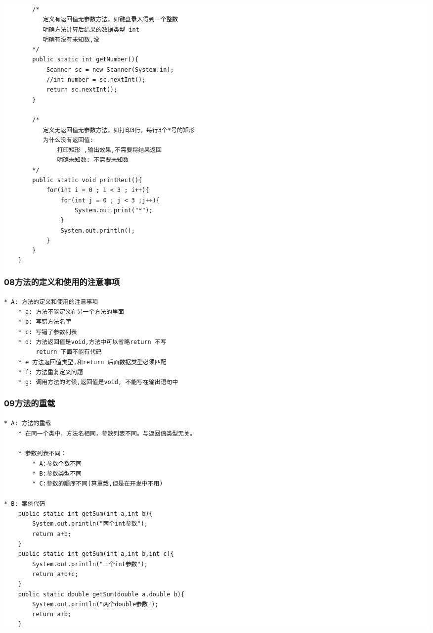			/*
			   定义有返回值无参数方法，如键盘录入得到一个整数
			   明确方法计算后结果的数据类型 int
			   明确有没有未知数,没
			*/
			public static int getNumber(){
				Scanner sc = new Scanner(System.in);
				//int number = sc.nextInt();
				return sc.nextInt();
			}
			
			/*
			   定义无返回值无参数方法，如打印3行，每行3个*号的矩形
			   为什么没有返回值:
			       打印矩形 ,输出效果,不需要将结果返回
				   明确未知数: 不需要未知数
			*/
			public static void printRect(){
				for(int i = 0 ; i < 3 ; i++){
					for(int j = 0 ; j < 3 ;j++){
						System.out.print("*");
					}
					System.out.println();
				}
			}
		}


### 08方法的定义和使用的注意事项
	* A: 方法的定义和使用的注意事项
		* a: 方法不能定义在另一个方法的里面
	 	* b: 写错方法名字
		* c: 写错了参数列表
		* d: 方法返回值是void,方法中可以省略return 不写
		     return 下面不能有代码
		* e 方法返回值类型,和return 后面数据类型必须匹配
		* f: 方法重复定义问题
		* g: 调用方法的时候,返回值是void, 不能写在输出语句中


### 09方法的重载
	* A: 方法的重载
		* 在同一个类中，方法名相同，参数列表不同。与返回值类型无关。
	
		* 参数列表不同：
			* A:参数个数不同
			* B:参数类型不同
			* C:参数的顺序不同(算重载,但是在开发中不用)

	* B: 案例代码
		public static int getSum(int a,int b){
			System.out.println("两个int参数");
			return a+b;
		}
		public static int getSum(int a,int b,int c){
			System.out.println("三个int参数");
			return a+b+c;
		}
		public static double getSum(double a,double b){
			System.out.println("两个double参数");
			return a+b;
		}

